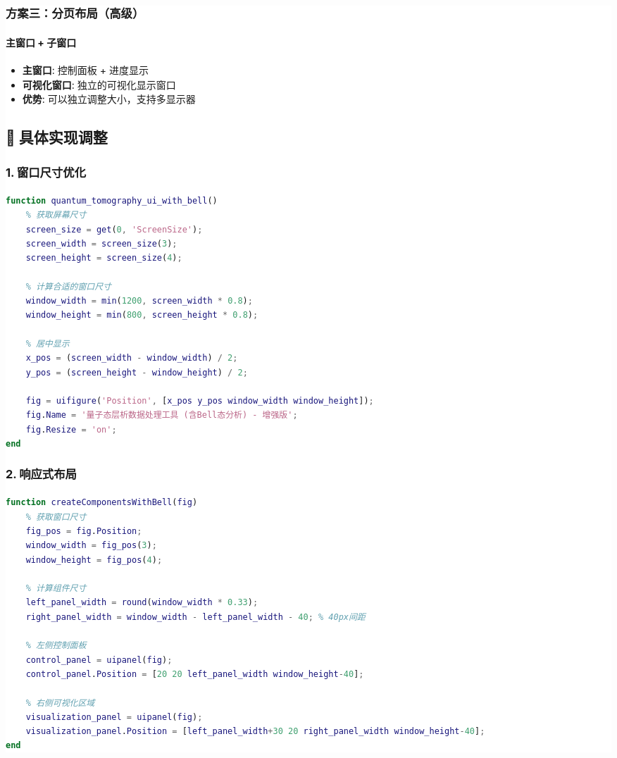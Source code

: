 ### 方案三：分页布局（高级）

#### 主窗口 + 子窗口
- **主窗口**: 控制面板 + 进度显示
- **可视化窗口**: 独立的可视化显示窗口
- **优势**: 可以独立调整大小，支持多显示器

## 🔧 具体实现调整

### 1. 窗口尺寸优化
```matlab
function quantum_tomography_ui_with_bell()
    % 获取屏幕尺寸
    screen_size = get(0, 'ScreenSize');
    screen_width = screen_size(3);
    screen_height = screen_size(4);
    
    % 计算合适的窗口尺寸
    window_width = min(1200, screen_width * 0.8);
    window_height = min(800, screen_height * 0.8);
    
    % 居中显示
    x_pos = (screen_width - window_width) / 2;
    y_pos = (screen_height - window_height) / 2;
    
    fig = uifigure('Position', [x_pos y_pos window_width window_height]);
    fig.Name = '量子态层析数据处理工具 (含Bell态分析) - 增强版';
    fig.Resize = 'on';
end
```

### 2. 响应式布局
```matlab
function createComponentsWithBell(fig)
    % 获取窗口尺寸
    fig_pos = fig.Position;
    window_width = fig_pos(3);
    window_height = fig_pos(4);
    
    % 计算组件尺寸
    left_panel_width = round(window_width * 0.33);
    right_panel_width = window_width - left_panel_width - 40; % 40px间距
    
    % 左侧控制面板
    control_panel = uipanel(fig);
    control_panel.Position = [20 20 left_panel_width window_height-40];
    
    % 右侧可视化区域
    visualization_panel = uipanel(fig);
    visualization_panel.Position = [left_panel_width+30 20 right_panel_width window_height-40];
end
```
